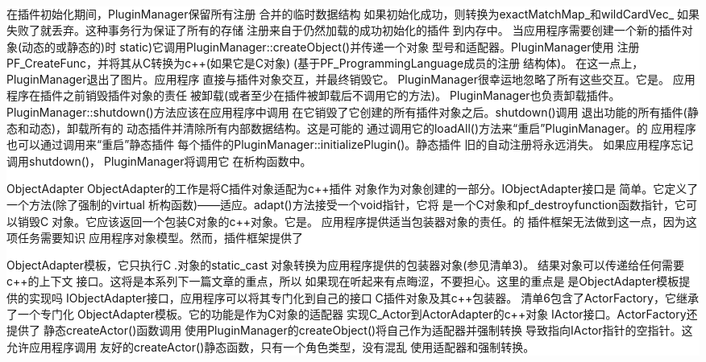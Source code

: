 在插件初始化期间，PluginManager保留所有注册
合并的临时数据结构
如果初始化成功，则转换为exactMatchMap_和wildCardVec_
如果失败了就丢弃。这种事务行为保证了所有的存储
注册来自于仍然加载的成功初始化的插件
到内存中。
当应用程序需要创建一个新的插件对象(动态的或静态的)时
static)它调用PluginManager::createObject()并传递一个对象
型号和适配器。PluginManager使用
注册PF_CreateFunc，并将其从C转换为c++(如果它是C对象)
(基于PF_ProgrammingLanguage成员的注册
结构体)。
在这一点上，PluginManager退出了图片。应用程序
直接与插件对象交互，并最终销毁它。
PluginManager很幸运地忽略了所有这些交互。它是。
应用程序在插件之前销毁插件对象的责任
被卸载(或者至少在插件被卸载后不调用它的方法)。
PluginManager也负责卸载插件。
PluginManager::shutdown()方法应该在应用程序中调用
在它销毁了它创建的所有插件对象之后。shutdown()调用
退出功能的所有插件(静态和动态)，卸载所有的
动态插件并清除所有内部数据结构。这是可能的
通过调用它的loadAll()方法来“重启”PluginManager。的
应用程序也可以通过调用来“重启”静态插件
每个插件的PluginManager::initializePlugin()。静态插件
旧的自动注册将永远消失。
如果应用程序忘记调用shutdown()， PluginManager将调用它
在析构函数中。

ObjectAdapter
ObjectAdapter的工作是将C插件对象适配为c++插件
对象作为对象创建的一部分。IObjectAdapter接口是
简单。它定义了一个方法(除了强制的virtual
析构函数)——适应。adapt()方法接受一个void指针，它将
是一个C对象和pf_destroyfunction函数指针，它可以销毁C
对象。它应该返回一个包装C对象的c++对象。它是。
应用程序提供适当包装器对象的责任。的
插件框架无法做到这一点，因为这项任务需要知识
应用程序对象模型。然而，插件框架提供了

ObjectAdapter模板，它只执行C .对象的static_cast
对象转换为应用程序提供的包装器对象(参见清单3)。
结果对象可以传递给任何需要c++的上下文
接口。这将是本系列下一篇文章的重点，所以
如果现在听起来有点晦涩，不要担心。这里的重点是
是ObjectAdapter模板提供的实现吗
IObjectAdapter接口，应用程序可以将其专门化到自己的接口
C插件对象及其c++包装器。
清单6包含了ActorFactory，它继承了一个专门化
ObjectAdapter模板。它的功能是作为C对象的适配器
实现C_Actor到ActorAdapter的c++对象
IActor接口。ActorFactory还提供了
静态createActor()函数调用
使用PluginManager的createObject()将自己作为适配器并强制转换
导致指向IActor指针的空指针。这允许应用程序调用
友好的createActor()静态函数，只有一个角色类型，没有混乱
使用适配器和强制转换。
